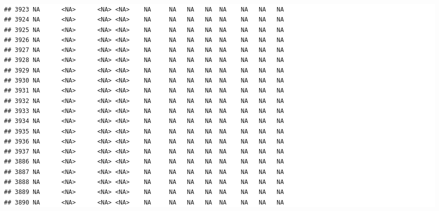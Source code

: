     ## 3923 NA      <NA>      <NA> <NA>    NA     NA   NA   NA  NA    NA   NA   NA
    ## 3924 NA      <NA>      <NA> <NA>    NA     NA   NA   NA  NA    NA   NA   NA
    ## 3925 NA      <NA>      <NA> <NA>    NA     NA   NA   NA  NA    NA   NA   NA
    ## 3926 NA      <NA>      <NA> <NA>    NA     NA   NA   NA  NA    NA   NA   NA
    ## 3927 NA      <NA>      <NA> <NA>    NA     NA   NA   NA  NA    NA   NA   NA
    ## 3928 NA      <NA>      <NA> <NA>    NA     NA   NA   NA  NA    NA   NA   NA
    ## 3929 NA      <NA>      <NA> <NA>    NA     NA   NA   NA  NA    NA   NA   NA
    ## 3930 NA      <NA>      <NA> <NA>    NA     NA   NA   NA  NA    NA   NA   NA
    ## 3931 NA      <NA>      <NA> <NA>    NA     NA   NA   NA  NA    NA   NA   NA
    ## 3932 NA      <NA>      <NA> <NA>    NA     NA   NA   NA  NA    NA   NA   NA
    ## 3933 NA      <NA>      <NA> <NA>    NA     NA   NA   NA  NA    NA   NA   NA
    ## 3934 NA      <NA>      <NA> <NA>    NA     NA   NA   NA  NA    NA   NA   NA
    ## 3935 NA      <NA>      <NA> <NA>    NA     NA   NA   NA  NA    NA   NA   NA
    ## 3936 NA      <NA>      <NA> <NA>    NA     NA   NA   NA  NA    NA   NA   NA
    ## 3937 NA      <NA>      <NA> <NA>    NA     NA   NA   NA  NA    NA   NA   NA
    ## 3886 NA      <NA>      <NA> <NA>    NA     NA   NA   NA  NA    NA   NA   NA
    ## 3887 NA      <NA>      <NA> <NA>    NA     NA   NA   NA  NA    NA   NA   NA
    ## 3888 NA      <NA>      <NA> <NA>    NA     NA   NA   NA  NA    NA   NA   NA
    ## 3889 NA      <NA>      <NA> <NA>    NA     NA   NA   NA  NA    NA   NA   NA
    ## 3890 NA      <NA>      <NA> <NA>    NA     NA   NA   NA  NA    NA   NA   NA